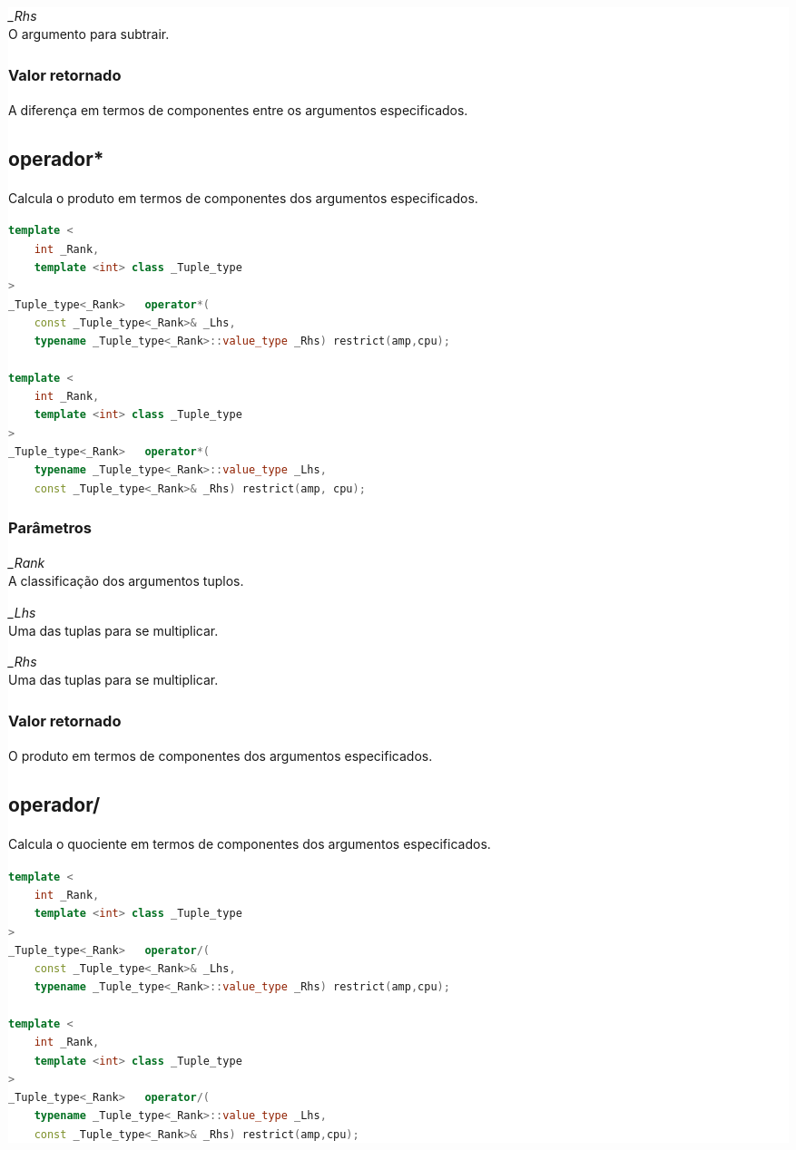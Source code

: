 *_Rhs*<br/>
O argumento para subtrair.

### <a name="return-value"></a>Valor retornado

A diferença em termos de componentes entre os argumentos especificados.

## <a name="operator"></a><a name="operator_star"></a>operador*

Calcula o produto em termos de componentes dos argumentos especificados.

```cpp
template <
    int _Rank,
    template <int> class _Tuple_type
>
_Tuple_type<_Rank>   operator*(
    const _Tuple_type<_Rank>& _Lhs,
    typename _Tuple_type<_Rank>::value_type _Rhs) restrict(amp,cpu);

template <
    int _Rank,
    template <int> class _Tuple_type
>
_Tuple_type<_Rank>   operator*(
    typename _Tuple_type<_Rank>::value_type _Lhs,
    const _Tuple_type<_Rank>& _Rhs) restrict(amp, cpu);
```

### <a name="parameters"></a>Parâmetros

*_Rank*<br/>
A classificação dos argumentos tuplos.

*_Lhs*<br/>
Uma das tuplas para se multiplicar.

*_Rhs*<br/>
Uma das tuplas para se multiplicar.

### <a name="return-value"></a>Valor retornado

O produto em termos de componentes dos argumentos especificados.

## <a name="operator"></a><a name="operator_div"></a>operador/

Calcula o quociente em termos de componentes dos argumentos especificados.

```cpp
template <
    int _Rank,
    template <int> class _Tuple_type
>
_Tuple_type<_Rank>   operator/(
    const _Tuple_type<_Rank>& _Lhs,
    typename _Tuple_type<_Rank>::value_type _Rhs) restrict(amp,cpu);

template <
    int _Rank,
    template <int> class _Tuple_type
>
_Tuple_type<_Rank>   operator/(
    typename _Tuple_type<_Rank>::value_type _Lhs,
    const _Tuple_type<_Rank>& _Rhs) restrict(amp,cpu);
```